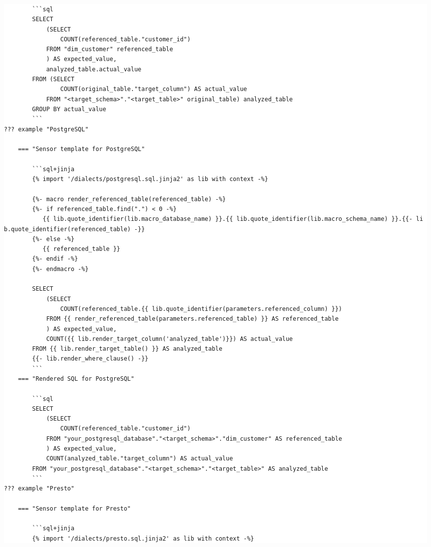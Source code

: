             ```sql
            SELECT
                (SELECT
                    COUNT(referenced_table."customer_id")
                FROM "dim_customer" referenced_table
                ) AS expected_value,
                analyzed_table.actual_value
            FROM (SELECT
                    COUNT(original_table."target_column") AS actual_value
                FROM "<target_schema>"."<target_table>" original_table) analyzed_table
            GROUP BY actual_value
            ```
    ??? example "PostgreSQL"

        === "Sensor template for PostgreSQL"

            ```sql+jinja
            {% import '/dialects/postgresql.sql.jinja2' as lib with context -%}
            
            {%- macro render_referenced_table(referenced_table) -%}
            {%- if referenced_table.find(".") < 0 -%}
               {{ lib.quote_identifier(lib.macro_database_name) }}.{{ lib.quote_identifier(lib.macro_schema_name) }}.{{- lib.quote_identifier(referenced_table) -}}
            {%- else -%}
               {{ referenced_table }}
            {%- endif -%}
            {%- endmacro -%}
            
            SELECT
                (SELECT
                    COUNT(referenced_table.{{ lib.quote_identifier(parameters.referenced_column) }})
                FROM {{ render_referenced_table(parameters.referenced_table) }} AS referenced_table
                ) AS expected_value,
                COUNT({{ lib.render_target_column('analyzed_table')}}) AS actual_value
            FROM {{ lib.render_target_table() }} AS analyzed_table
            {{- lib.render_where_clause() -}}
            ```
        === "Rendered SQL for PostgreSQL"

            ```sql
            SELECT
                (SELECT
                    COUNT(referenced_table."customer_id")
                FROM "your_postgresql_database"."<target_schema>"."dim_customer" AS referenced_table
                ) AS expected_value,
                COUNT(analyzed_table."target_column") AS actual_value
            FROM "your_postgresql_database"."<target_schema>"."<target_table>" AS analyzed_table
            ```
    ??? example "Presto"

        === "Sensor template for Presto"

            ```sql+jinja
            {% import '/dialects/presto.sql.jinja2' as lib with context -%}
            